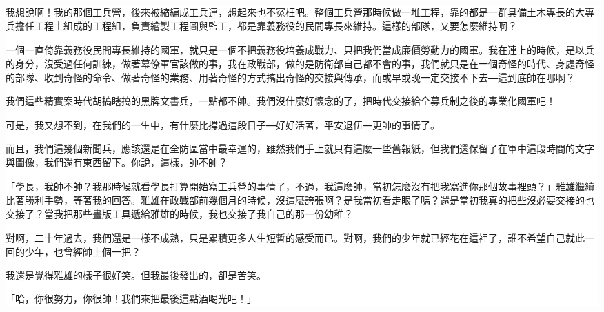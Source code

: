 我想說啊！我的那個工兵營，後來被縮編成工兵連，想起來也不冤枉吧。整個工兵營那時候做一堆工程，靠的都是一群具備土木專長的大專兵擔任工程士組成的工程組，負責繪製工程圖與監工，都是靠義務役的民間專長來維持。這樣的部隊，又要怎麼維持啊？

一個一直倚靠義務役民間專長維持的國軍，就只是一個不把義務役培養成戰力、只把我們當成廉價勞動力的國軍。我在連上的時候，是以兵的身分，沒受過任何訓練，做著幕僚軍官該做的事，我在政戰部，做的是防衛部自己都不會的事，我們就只是在一個奇怪的時代、身處奇怪的部隊、收到奇怪的命令、做著奇怪的業務、用著奇怪的方式搞出奇怪的交接與傳承，而或早或晚一定交接不下去—這到底帥在哪啊？

我們這些精實案時代胡搞瞎搞的黑牌文書兵，一點都不帥。我們沒什麼好懷念的了，把時代交接給全募兵制之後的專業化國軍吧！

可是，我又想不到，在我們的一生中，有什麼比撐過這段日子—好好活著，平安退伍—更帥的事情了。

而且，我們這幾個新聞兵，應該還是在全防區當中最幸運的，雖然我們手上就只有這麼一些舊報紙，但我們還保留了在軍中這段時間的文字與圖像，我們還有東西留下。你說，這樣，帥不帥？

「學長，我帥不帥？我那時候就看學長打算開始寫工兵營的事情了，不過，我這麼帥，當初怎麼沒有把我寫進你那個故事裡頭？」雅雄繼續比著勝利手勢，等著我的回答。雅雄在政戰部前幾個月的時候，沒這麼誇張啊？是我當初看走眼了嗎？還是當初我真的把些沒必要交接的也交接了？當我把那些畫版工具遞給雅雄的時候，我也交接了我自己的那一份幼稚？

對啊，二十年過去，我們還是一樣不成熟，只是累積更多人生短暫的感受而已。對啊，我們的少年就已經花在這裡了，誰不希望自己就此一回的少年，也曾經帥上個一把？

我還是覺得雅雄的樣子很好笑。但我最後發出的，卻是苦笑。

「哈，你很努力，你很帥！我們來把最後這點酒喝光吧！」
